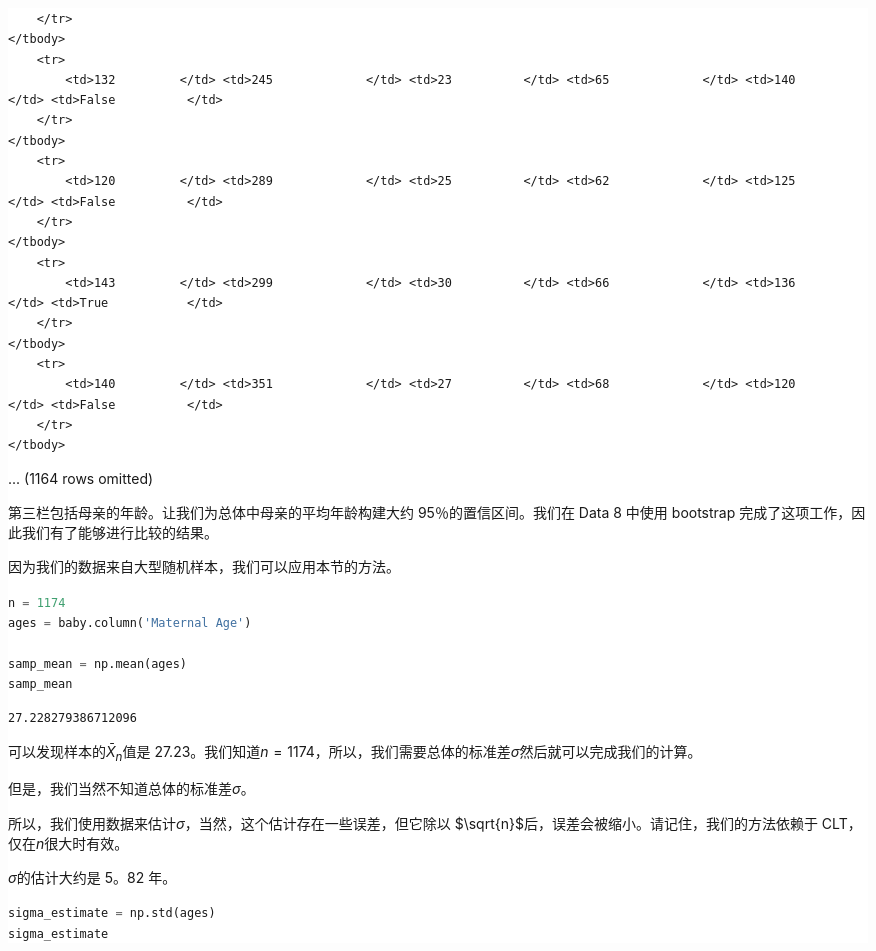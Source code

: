         </tr>
    </tbody>
        <tr>
            <td>132         </td> <td>245             </td> <td>23          </td> <td>65             </td> <td>140                      </td> <td>False          </td>
        </tr>
    </tbody>
        <tr>
            <td>120         </td> <td>289             </td> <td>25          </td> <td>62             </td> <td>125                      </td> <td>False          </td>
        </tr>
    </tbody>
        <tr>
            <td>143         </td> <td>299             </td> <td>30          </td> <td>66             </td> <td>136                      </td> <td>True           </td>
        </tr>
    </tbody>
        <tr>
            <td>140         </td> <td>351             </td> <td>27          </td> <td>68             </td> <td>120                      </td> <td>False          </td>
        </tr>
    </tbody>
</table>
<p>... (1164 rows omitted)</p>



第三栏包括母亲的年龄。让我们为总体中母亲的平均年龄构建大约 95％的置信区间。我们在 Data 8 中使用 bootstrap 完成了这项工作，因此我们有了能够进行比较的结果。

因为我们的数据来自大型随机样本，我们可以应用本节的方法。


```python
n = 1174
ages = baby.column('Maternal Age')

samp_mean = np.mean(ages)
samp_mean
```




    27.228279386712096



可以发现样本的$\bar{X}_n$值是 27.23。我们知道$n = 1174$，所以，我们需要总体的标准差$\sigma$然后就可以完成我们的计算。

但是，我们当然不知道总体的标准差$\sigma$。

所以，我们使用数据来估计$\sigma$，当然，这个估计存在一些误差，但它除以 $\sqrt{n}$后，误差会被缩小。请记住，我们的方法依赖于 CLT，仅在$n$很大时有效。

$\sigma$的估计大约是 5。82 年。


```python
sigma_estimate = np.std(ages)
sigma_estimate
```

